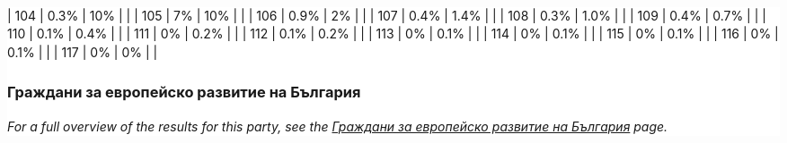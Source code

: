 | 104 | 0.3% | 10% |  |
| 105 | 7% | 10% |  |
| 106 | 0.9% | 2% |  |
| 107 | 0.4% | 1.4% |  |
| 108 | 0.3% | 1.0% |  |
| 109 | 0.4% | 0.7% |  |
| 110 | 0.1% | 0.4% |  |
| 111 | 0% | 0.2% |  |
| 112 | 0.1% | 0.2% |  |
| 113 | 0% | 0.1% |  |
| 114 | 0% | 0.1% |  |
| 115 | 0% | 0.1% |  |
| 116 | 0% | 0.1% |  |
| 117 | 0% | 0% |  |

### Граждани за европейско развитие на България

*For a full overview of the results for this party, see the [Граждани за европейско развитие на България](party-гражданизаевропейскоразвитиенабългария.html) page.*
